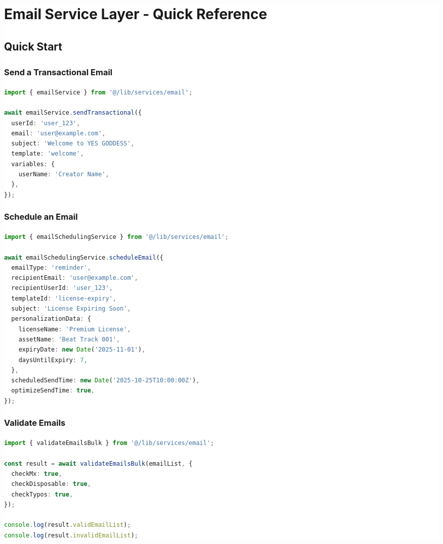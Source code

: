 # Email Service Layer - Quick Reference

## Quick Start

### Send a Transactional Email
```typescript
import { emailService } from '@/lib/services/email';

await emailService.sendTransactional({
  userId: 'user_123',
  email: 'user@example.com',
  subject: 'Welcome to YES GODDESS',
  template: 'welcome',
  variables: {
    userName: 'Creator Name',
  },
});
```

### Schedule an Email
```typescript
import { emailSchedulingService } from '@/lib/services/email';

await emailSchedulingService.scheduleEmail({
  emailType: 'reminder',
  recipientEmail: 'user@example.com',
  recipientUserId: 'user_123',
  templateId: 'license-expiry',
  subject: 'License Expiring Soon',
  personalizationData: {
    licenseName: 'Premium License',
    assetName: 'Beat Track 001',
    expiryDate: new Date('2025-11-01'),
    daysUntilExpiry: 7,
  },
  scheduledSendTime: new Date('2025-10-25T10:00:00Z'),
  optimizeSendTime: true,
});
```

### Validate Emails
```typescript
import { validateEmailsBulk } from '@/lib/services/email';

const result = await validateEmailsBulk(emailList, {
  checkMx: true,
  checkDisposable: true,
  checkTypos: true,
});

console.log(result.validEmailList);
console.log(result.invalidEmailList);
```
